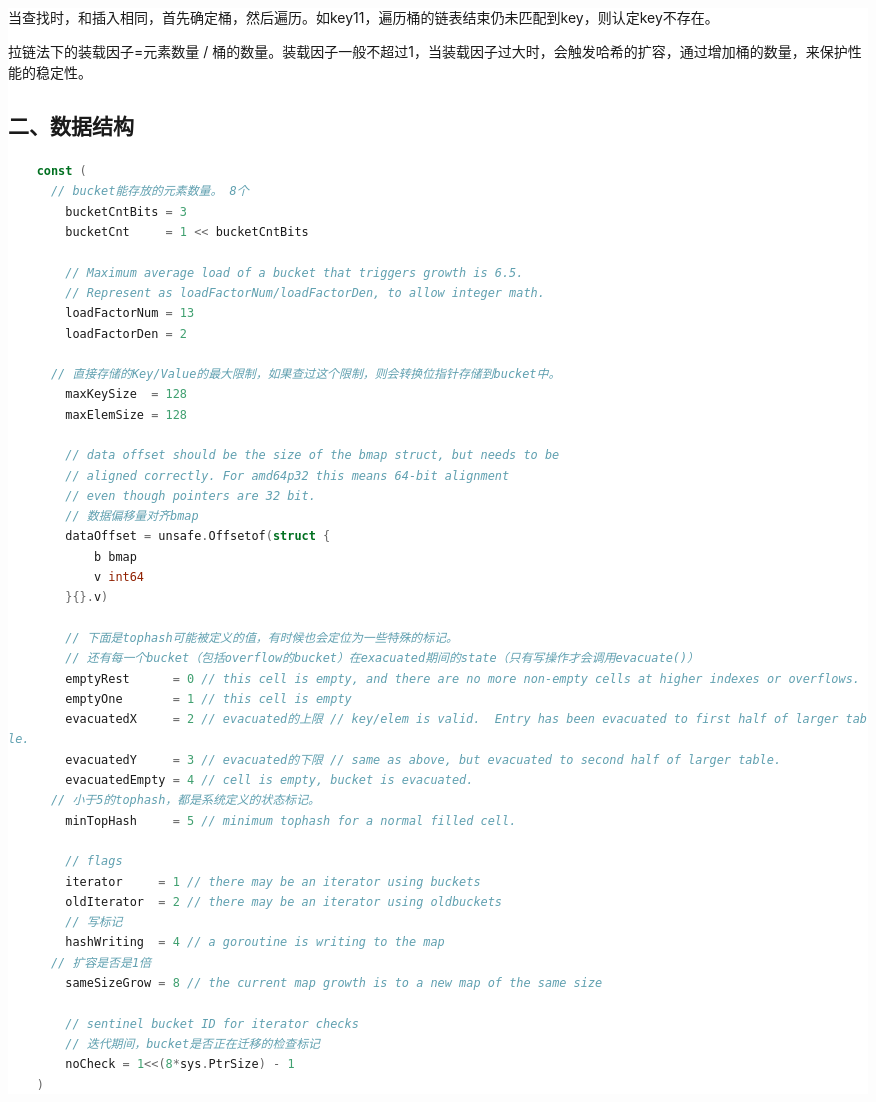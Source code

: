 当查找时，和插入相同，首先确定桶，然后遍历。如key11，遍历桶的链表结束仍未匹配到key，则认定key不存在。

拉链法下的装载因子=元素数量 / 桶的数量。装载因子一般不超过1，当装载因子过大时，会触发哈希的扩容，通过增加桶的数量，来保护性能的稳定性。

## 二、数据结构

```go
    const (
      // bucket能存放的元素数量。 8个
        bucketCntBits = 3
        bucketCnt     = 1 << bucketCntBits
    
        // Maximum average load of a bucket that triggers growth is 6.5.
        // Represent as loadFactorNum/loadFactorDen, to allow integer math.
        loadFactorNum = 13
        loadFactorDen = 2
    
      // 直接存储的Key/Value的最大限制，如果查过这个限制，则会转换位指针存储到bucket中。
        maxKeySize  = 128
        maxElemSize = 128
    
        // data offset should be the size of the bmap struct, but needs to be
        // aligned correctly. For amd64p32 this means 64-bit alignment
        // even though pointers are 32 bit.
        // 数据偏移量对齐bmap
        dataOffset = unsafe.Offsetof(struct {
            b bmap
            v int64
        }{}.v)
    
        // 下面是tophash可能被定义的值，有时候也会定位为一些特殊的标记。
        // 还有每一个bucket（包括overflow的bucket）在exacuated期间的state（只有写操作才会调用evacuate()）
        emptyRest      = 0 // this cell is empty, and there are no more non-empty cells at higher indexes or overflows.
        emptyOne       = 1 // this cell is empty
        evacuatedX     = 2 // evacuated的上限 // key/elem is valid.  Entry has been evacuated to first half of larger table.
        evacuatedY     = 3 // evacuated的下限 // same as above, but evacuated to second half of larger table.
        evacuatedEmpty = 4 // cell is empty, bucket is evacuated.
      // 小于5的tophash，都是系统定义的状态标记。
        minTopHash     = 5 // minimum tophash for a normal filled cell.
    
        // flags
        iterator     = 1 // there may be an iterator using buckets
        oldIterator  = 2 // there may be an iterator using oldbuckets
        // 写标记
        hashWriting  = 4 // a goroutine is writing to the map
      // 扩容是否是1倍
        sameSizeGrow = 8 // the current map growth is to a new map of the same size
    
        // sentinel bucket ID for iterator checks
        // 迭代期间，bucket是否正在迁移的检查标记
        noCheck = 1<<(8*sys.PtrSize) - 1
    )
```
